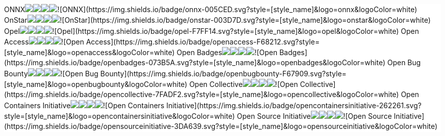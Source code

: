 <tr><td>ONNX</td><td><img src='https://img.shields.io/badge/onnx-005CED.svg?style=flat&logo=onnx&logoColor=white' /></td><td><img src='https://img.shields.io/badge/onnx-005CED.svg?style=plastic&logo=onnx&logoColor=white' /></td><td><img src='https://img.shields.io/badge/onnx-005CED.svg?style=for-the-badge&logo=onnx&logoColor=white' /></td><td><img src='https://img.shields.io/badge/onnx-005CED.svg?style=flat-square&logo=onnx&logoColor=white' /></td><td>![ONNX](https://img.shields.io/badge/onnx-005CED.svg?style=[style_name]&logo=onnx&logoColor=white)</td></tr>
<tr><td>OnStar</td><td><img src='https://img.shields.io/badge/onstar-003D7D.svg?style=flat&logo=onstar&logoColor=white' /></td><td><img src='https://img.shields.io/badge/onstar-003D7D.svg?style=plastic&logo=onstar&logoColor=white' /></td><td><img src='https://img.shields.io/badge/onstar-003D7D.svg?style=for-the-badge&logo=onstar&logoColor=white' /></td><td><img src='https://img.shields.io/badge/onstar-003D7D.svg?style=flat-square&logo=onstar&logoColor=white' /></td><td>![OnStar](https://img.shields.io/badge/onstar-003D7D.svg?style=[style_name]&logo=onstar&logoColor=white)</td></tr>
<tr><td>Opel</td><td><img src='https://img.shields.io/badge/opel-F7FF14.svg?style=flat&logo=opel&logoColor=white' /></td><td><img src='https://img.shields.io/badge/opel-F7FF14.svg?style=plastic&logo=opel&logoColor=white' /></td><td><img src='https://img.shields.io/badge/opel-F7FF14.svg?style=for-the-badge&logo=opel&logoColor=white' /></td><td><img src='https://img.shields.io/badge/opel-F7FF14.svg?style=flat-square&logo=opel&logoColor=white' /></td><td>![Opel](https://img.shields.io/badge/opel-F7FF14.svg?style=[style_name]&logo=opel&logoColor=white)</td></tr>
<tr><td>Open Access</td><td><img src='https://img.shields.io/badge/openaccess-F68212.svg?style=flat&logo=openaccess&logoColor=white' /></td><td><img src='https://img.shields.io/badge/openaccess-F68212.svg?style=plastic&logo=openaccess&logoColor=white' /></td><td><img src='https://img.shields.io/badge/openaccess-F68212.svg?style=for-the-badge&logo=openaccess&logoColor=white' /></td><td><img src='https://img.shields.io/badge/openaccess-F68212.svg?style=flat-square&logo=openaccess&logoColor=white' /></td><td>![Open Access](https://img.shields.io/badge/openaccess-F68212.svg?style=[style_name]&logo=openaccess&logoColor=white)</td></tr>
<tr><td>Open Badges</td><td><img src='https://img.shields.io/badge/openbadges-073B5A.svg?style=flat&logo=openbadges&logoColor=white' /></td><td><img src='https://img.shields.io/badge/openbadges-073B5A.svg?style=plastic&logo=openbadges&logoColor=white' /></td><td><img src='https://img.shields.io/badge/openbadges-073B5A.svg?style=for-the-badge&logo=openbadges&logoColor=white' /></td><td><img src='https://img.shields.io/badge/openbadges-073B5A.svg?style=flat-square&logo=openbadges&logoColor=white' /></td><td>![Open Badges](https://img.shields.io/badge/openbadges-073B5A.svg?style=[style_name]&logo=openbadges&logoColor=white)</td></tr>
<tr><td>Open Bug Bounty</td><td><img src='https://img.shields.io/badge/openbugbounty-F67909.svg?style=flat&logo=openbugbounty&logoColor=white' /></td><td><img src='https://img.shields.io/badge/openbugbounty-F67909.svg?style=plastic&logo=openbugbounty&logoColor=white' /></td><td><img src='https://img.shields.io/badge/openbugbounty-F67909.svg?style=for-the-badge&logo=openbugbounty&logoColor=white' /></td><td><img src='https://img.shields.io/badge/openbugbounty-F67909.svg?style=flat-square&logo=openbugbounty&logoColor=white' /></td><td>![Open Bug Bounty](https://img.shields.io/badge/openbugbounty-F67909.svg?style=[style_name]&logo=openbugbounty&logoColor=white)</td></tr>
<tr><td>Open Collective</td><td><img src='https://img.shields.io/badge/opencollective-7FADF2.svg?style=flat&logo=opencollective&logoColor=white' /></td><td><img src='https://img.shields.io/badge/opencollective-7FADF2.svg?style=plastic&logo=opencollective&logoColor=white' /></td><td><img src='https://img.shields.io/badge/opencollective-7FADF2.svg?style=for-the-badge&logo=opencollective&logoColor=white' /></td><td><img src='https://img.shields.io/badge/opencollective-7FADF2.svg?style=flat-square&logo=opencollective&logoColor=white' /></td><td>![Open Collective](https://img.shields.io/badge/opencollective-7FADF2.svg?style=[style_name]&logo=opencollective&logoColor=white)</td></tr>
<tr><td>Open Containers Initiative</td><td><img src='https://img.shields.io/badge/opencontainersinitiative-262261.svg?style=flat&logo=opencontainersinitiative&logoColor=white' /></td><td><img src='https://img.shields.io/badge/opencontainersinitiative-262261.svg?style=plastic&logo=opencontainersinitiative&logoColor=white' /></td><td><img src='https://img.shields.io/badge/opencontainersinitiative-262261.svg?style=for-the-badge&logo=opencontainersinitiative&logoColor=white' /></td><td><img src='https://img.shields.io/badge/opencontainersinitiative-262261.svg?style=flat-square&logo=opencontainersinitiative&logoColor=white' /></td><td>![Open Containers Initiative](https://img.shields.io/badge/opencontainersinitiative-262261.svg?style=[style_name]&logo=opencontainersinitiative&logoColor=white)</td></tr>
<tr><td>Open Source Initiative</td><td><img src='https://img.shields.io/badge/opensourceinitiative-3DA639.svg?style=flat&logo=opensourceinitiative&logoColor=white' /></td><td><img src='https://img.shields.io/badge/opensourceinitiative-3DA639.svg?style=plastic&logo=opensourceinitiative&logoColor=white' /></td><td><img src='https://img.shields.io/badge/opensourceinitiative-3DA639.svg?style=for-the-badge&logo=opensourceinitiative&logoColor=white' /></td><td><img src='https://img.shields.io/badge/opensourceinitiative-3DA639.svg?style=flat-square&logo=opensourceinitiative&logoColor=white' /></td><td>![Open Source Initiative](https://img.shields.io/badge/opensourceinitiative-3DA639.svg?style=[style_name]&logo=opensourceinitiative&logoColor=white)</td></tr>